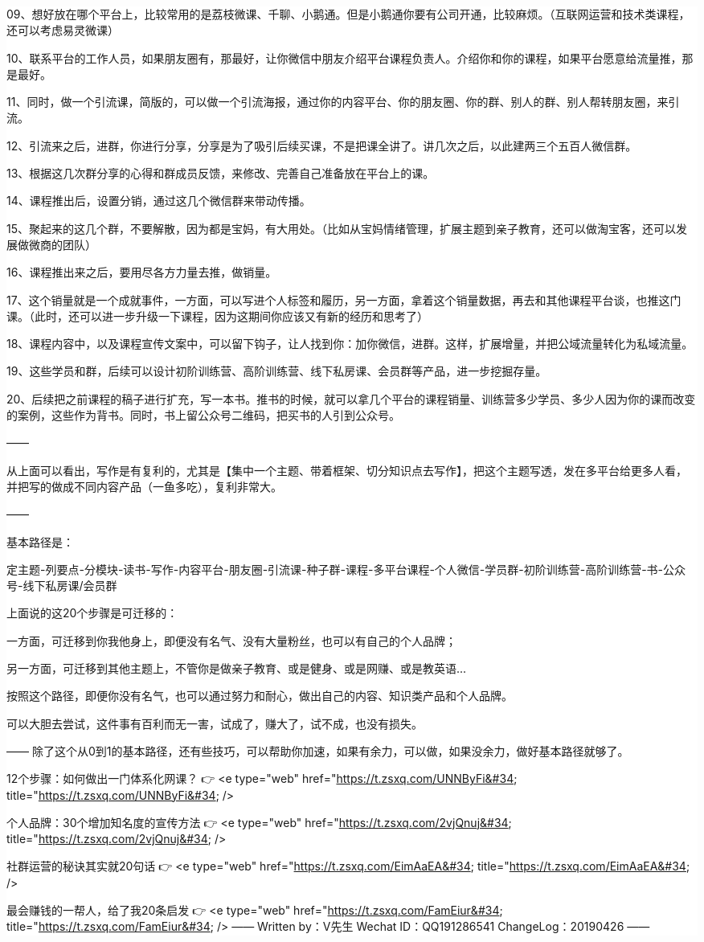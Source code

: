 09、想好放在哪个平台上，比较常用的是荔枝微课、千聊、小鹅通。但是小鹅通你要有公司开通，比较麻烦。（互联网运营和技术类课程，还可以考虑易灵微课）

10、联系平台的工作人员，如果朋友圈有，那最好，让你微信中朋友介绍平台课程负责人。介绍你和你的课程，如果平台愿意给流量推，那是最好。

11、同时，做一个引流课，简版的，可以做一个引流海报，通过你的内容平台、你的朋友圈、你的群、别人的群、别人帮转朋友圈，来引流。

12、引流来之后，进群，你进行分享，分享是为了吸引后续买课，不是把课全讲了。讲几次之后，以此建两三个五百人微信群。

13、根据这几次群分享的心得和群成员反馈，来修改、完善自己准备放在平台上的课。

14、课程推出后，设置分销，通过这几个微信群来带动传播。

15、聚起来的这几个群，不要解散，因为都是宝妈，有大用处。（比如从宝妈情绪管理，扩展主题到亲子教育，还可以做淘宝客，还可以发展做微商的团队）

16、课程推出来之后，要用尽各方力量去推，做销量。

17、这个销量就是一个成就事件，一方面，可以写进个人标签和履历，另一方面，拿着这个销量数据，再去和其他课程平台谈，也推这门课。（此时，还可以进一步升级一下课程，因为这期间你应该又有新的经历和思考了）

18、课程内容中，以及课程宣传文案中，可以留下钩子，让人找到你：加你微信，进群。这样，扩展增量，并把公域流量转化为私域流量。

19、这些学员和群，后续可以设计初阶训练营、高阶训练营、线下私房课、会员群等产品，进一步挖掘存量。

20、后续把之前课程的稿子进行扩充，写一本书。推书的时候，就可以拿几个平台的课程销量、训练营多少学员、多少人因为你的课而改变的案例，这些作为背书。同时，书上留公众号二维码，把买书的人引到公众号。

——

从上面可以看出，写作是有复利的，尤其是【集中一个主题、带着框架、切分知识点去写作】，把这个主题写透，发在多平台给更多人看，并把写的做成不同内容产品（一鱼多吃），复利非常大。

——

基本路径是：

定主题-列要点-分模块-读书-写作-内容平台-朋友圈-引流课-种子群-课程-多平台课程-个人微信-学员群-初阶训练营-高阶训练营-书-公众号-线下私房课/会员群

上面说的这20个步骤是可迁移的：

一方面，可迁移到你我他身上，即便没有名气、没有大量粉丝，也可以有自己的个人品牌；

另一方面，可迁移到其他主题上，不管你是做亲子教育、或是健身、或是网赚、或是教英语...

按照这个路径，即便你没有名气，也可以通过努力和耐心，做出自己的内容、知识类产品和个人品牌。

可以大胆去尝试，这件事有百利而无一害，试成了，赚大了，试不成，也没有损失。

——
除了这个从0到1的基本路径，还有些技巧，可以帮助你加速，如果有余力，可以做，如果没余力，做好基本路径就够了。

12个步骤：如何做出一门体系化网课？
👉 &lt;e type=&#34;web&#34; href=&#34;https://t.zsxq.com/UNNByFi&#34; title=&#34;https://t.zsxq.com/UNNByFi&#34; /&gt;

个人品牌：30个增加知名度的宣传方法
👉 &lt;e type=&#34;web&#34; href=&#34;https://t.zsxq.com/2vjQnuj&#34; title=&#34;https://t.zsxq.com/2vjQnuj&#34; /&gt;

社群运营的秘诀其实就20句话
👉 &lt;e type=&#34;web&#34; href=&#34;https://t.zsxq.com/EimAaEA&#34; title=&#34;https://t.zsxq.com/EimAaEA&#34; /&gt;

最会赚钱的一帮人，给了我20条启发
👉 &lt;e type=&#34;web&#34; href=&#34;https://t.zsxq.com/FamEiur&#34; title=&#34;https://t.zsxq.com/FamEiur&#34; /&gt;​
——
Written by：V先生
Wechat ID：QQ191286541
ChangeLog：20190426
——
